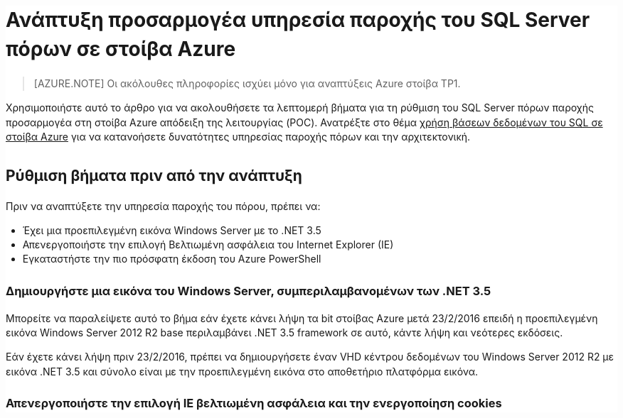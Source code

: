 <properties
    pageTitle="Ανάπτυξη της υπηρεσίας παροχής πόρων του SQL Server σε στοίβα Azure | Microsoft Azure"
    description="Λεπτομερείς οδηγίες για την ανάπτυξη έναν προσαρμογέα παροχής SQL Server πόρων σε στοίβα Azure."
    services="azure-stack"
    documentationCenter=""
    authors="Dumagar"
    manager="byronr"
    editor=""/>

<tags
    ms.service="multiple"
    ms.workload="na"
    ms.tgt_pltfrm="na"
    ms.devlang="na"
    ms.topic="article"
    ms.date="09/26/2016"
    ms.author="dumagar"/>

# <a name="deploy-the-sql-server-resource-provider-adapter-on-azure-stack"></a>Ανάπτυξη προσαρμογέα υπηρεσία παροχής του SQL Server πόρων σε στοίβα Azure

> [AZURE.NOTE] Οι ακόλουθες πληροφορίες ισχύει μόνο για αναπτύξεις Azure στοίβα TP1.

Χρησιμοποιήστε αυτό το άρθρο για να ακολουθήσετε τα λεπτομερή βήματα για τη ρύθμιση του SQL Server πόρων παροχής προσαρμογέα στη στοίβα Azure απόδειξη της λειτουργίας (POC). Ανατρέξτε στο θέμα [χρήση βάσεων δεδομένων του SQL σε στοίβα Azure](azure-stack-sql-rp-deploy-short.md) για να κατανοήσετε δυνατότητες υπηρεσίας παροχής πόρων και την αρχιτεκτονική.

## <a name="set-up-steps-before-you-deploy"></a>Ρύθμιση βήματα πριν από την ανάπτυξη

Πριν να αναπτύξετε την υπηρεσία παροχής του πόρου, πρέπει να:

- Έχει μια προεπιλεγμένη εικόνα Windows Server με το .NET 3.5
- Απενεργοποιήστε την επιλογή Βελτιωμένη ασφάλεια του Internet Explorer (IE)
- Εγκαταστήστε την πιο πρόσφατη έκδοση του Azure PowerShell

### <a name="create-an-image-of-windows-server-including-net-35"></a>Δημιουργήστε μια εικόνα του Windows Server, συμπεριλαμβανομένων των .NET 3.5

Μπορείτε να παραλείψετε αυτό το βήμα εάν έχετε κάνει λήψη τα bit στοίβας Azure μετά 23/2/2016 επειδή η προεπιλεγμένη εικόνα Windows Server 2012 R2 base περιλαμβάνει .NET 3.5 framework σε αυτό, κάντε λήψη και νεότερες εκδόσεις.

Εάν έχετε κάνει λήψη πριν 23/2/2016, πρέπει να δημιουργήσετε έναν VHD κέντρου δεδομένων του Windows Server 2012 R2 με εικόνα .NET 3.5 και σύνολο είναι με την προεπιλεγμένη εικόνα στο αποθετήριο πλατφόρμα εικόνα.

### <a name="turn-off-ie-enhanced-security-and-enable-cookies"></a>Απενεργοποιήστε την επιλογή IE βελτιωμένη ασφάλεια και την ενεργοποίηση cookies
